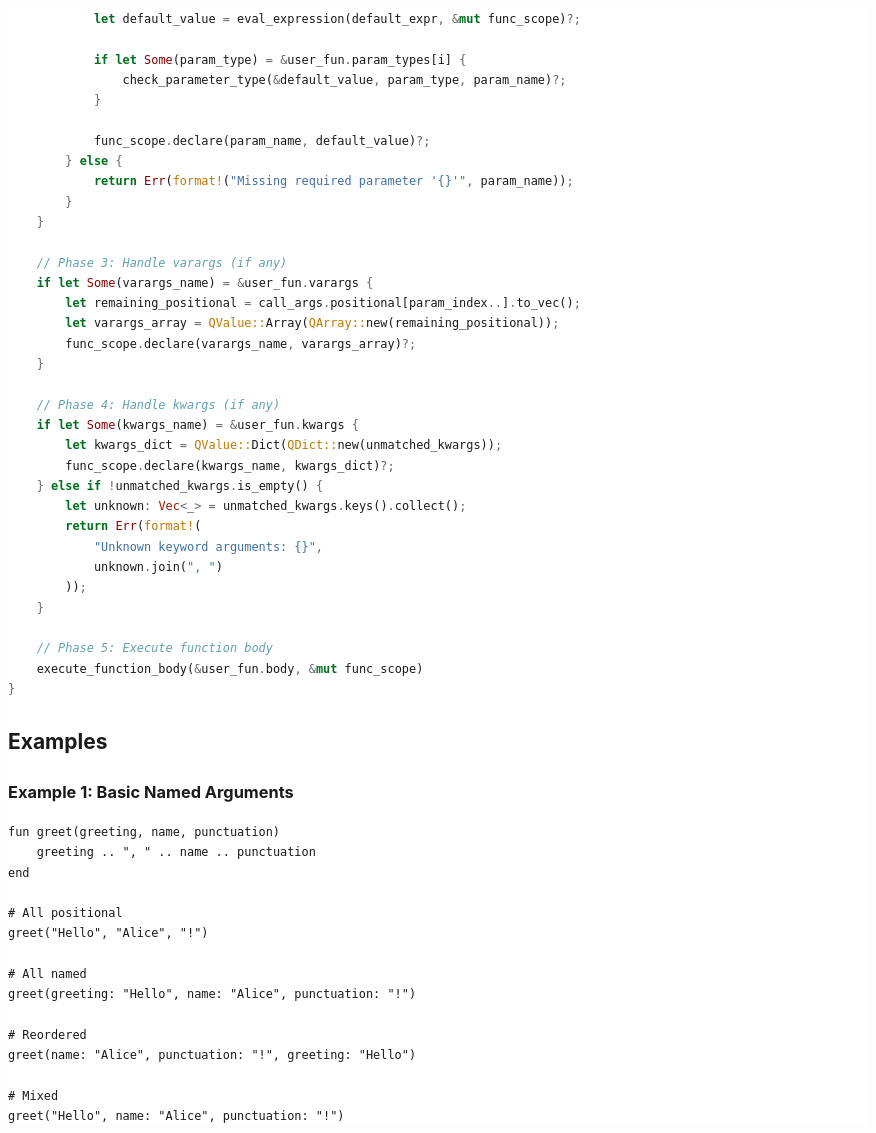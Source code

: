```rust
            let default_value = eval_expression(default_expr, &mut func_scope)?;

            if let Some(param_type) = &user_fun.param_types[i] {
                check_parameter_type(&default_value, param_type, param_name)?;
            }

            func_scope.declare(param_name, default_value)?;
        } else {
            return Err(format!("Missing required parameter '{}'", param_name));
        }
    }

    // Phase 3: Handle varargs (if any)
    if let Some(varargs_name) = &user_fun.varargs {
        let remaining_positional = call_args.positional[param_index..].to_vec();
        let varargs_array = QValue::Array(QArray::new(remaining_positional));
        func_scope.declare(varargs_name, varargs_array)?;
    }

    // Phase 4: Handle kwargs (if any)
    if let Some(kwargs_name) = &user_fun.kwargs {
        let kwargs_dict = QValue::Dict(QDict::new(unmatched_kwargs));
        func_scope.declare(kwargs_name, kwargs_dict)?;
    } else if !unmatched_kwargs.is_empty() {
        let unknown: Vec<_> = unmatched_kwargs.keys().collect();
        return Err(format!(
            "Unknown keyword arguments: {}",
            unknown.join(", ")
        ));
    }

    // Phase 5: Execute function body
    execute_function_body(&user_fun.body, &mut func_scope)
}
```

## Examples

### Example 1: Basic Named Arguments

```quest
fun greet(greeting, name, punctuation)
    greeting .. ", " .. name .. punctuation
end

# All positional
greet("Hello", "Alice", "!")

# All named
greet(greeting: "Hello", name: "Alice", punctuation: "!")

# Reordered
greet(name: "Alice", punctuation: "!", greeting: "Hello")

# Mixed
greet("Hello", name: "Alice", punctuation: "!")
```
